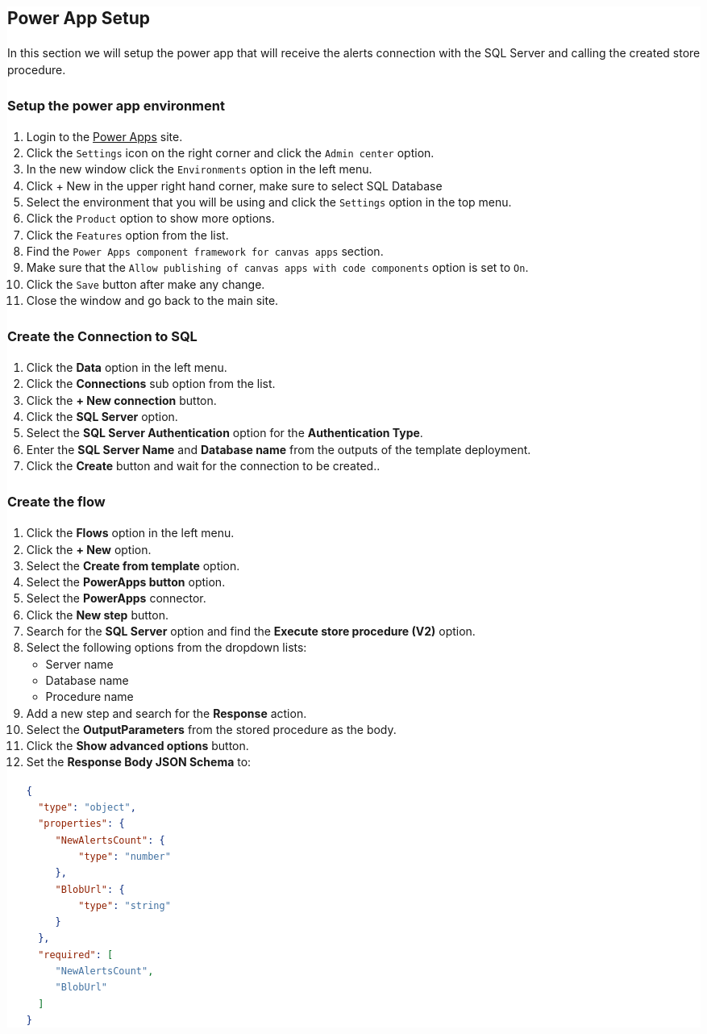## Power App Setup

In this section we will setup the power app that will receive the alerts connection with the SQL Server and calling the created store procedure.

### Setup the power app environment

1. Login to the [Power Apps](https://make.powerapps.com/) site.
1. Click the `Settings` icon on the right corner and click the `Admin center` option.
1. In the new window click the `Environments` option in the left menu.
1. Click + New in the upper right hand corner, make sure to select SQL Database
1. Select the environment that you will be using and click the `Settings` option in the top menu.
1. Click the `Product` option to show more options.
1. Click the `Features` option from the list.
1. Find the `Power Apps component framework for canvas apps` section.
1. Make sure that the `Allow publishing of canvas apps with code components` option is set to `On`.
1. Click the `Save` button after make any change.
1. Close the window and go back to the main site.

### Create the Connection to SQL

1. Click the **Data** option in the left menu.
1. Click the **Connections** sub option from the list.
1. Click the **+ New connection** button.
1. Click the **SQL Server** option.
1. Select the **SQL Server Authentication** option for the **Authentication Type**.
1. Enter the **SQL Server Name** and **Database name** from the outputs of the template deployment.
1. Click the **Create** button and wait for the connection to be created..

### Create the flow

1. Click the **Flows** option in the left menu.
1. Click the **+ New** option.
1. Select the **Create from template** option.
1. Select the **PowerApps button** option.
1. Select the **PowerApps** connector.
1. Click the **New step** button.
1. Search for the **SQL Server** option and find the **Execute store procedure (V2)** option.
1. Select the following options from the dropdown lists:
    * Server name
    * Database name
    * Procedure name
1. Add a new step and search for the **Response** action.
1. Select the **OutputParameters** from the stored procedure as the body.
1. Click the **Show advanced options** button.
1. Set the **Response Body JSON Schema** to:
    ```json
    {
      "type": "object",
      "properties": {
         "NewAlertsCount": {
             "type": "number"
         },
         "BlobUrl": {
             "type": "string"
         }
      },
      "required": [
         "NewAlertsCount",
         "BlobUrl"
      ]
    }
    ```
